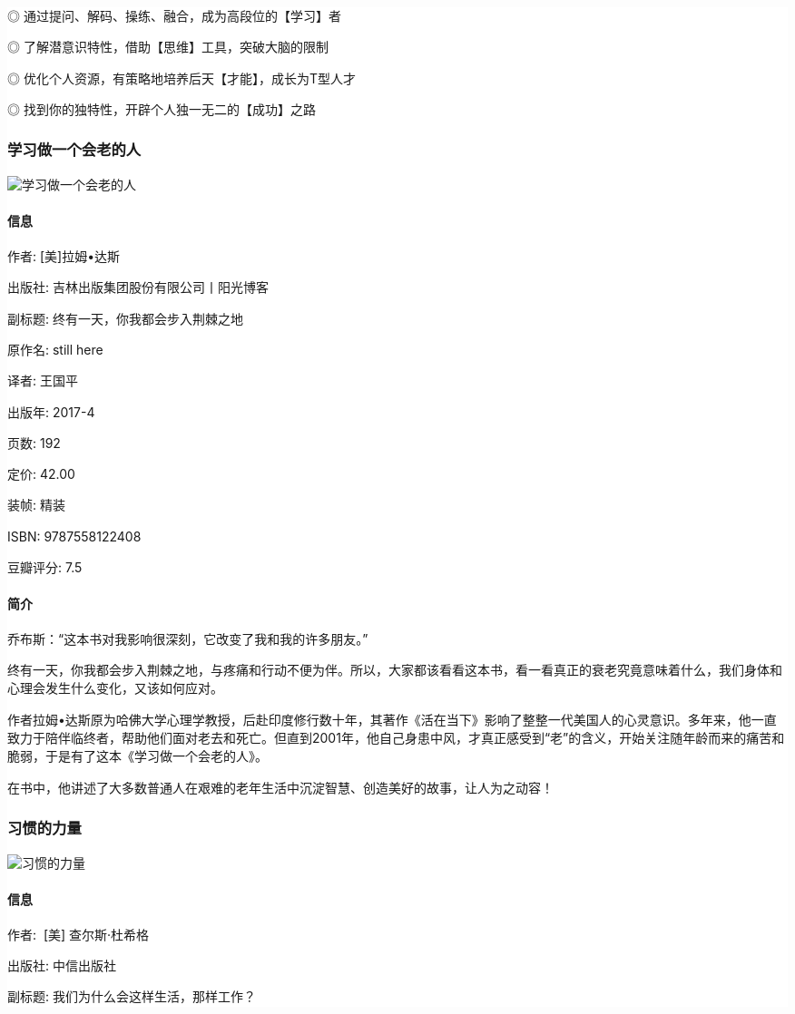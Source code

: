 ◎ 通过提问、解码、操练、融合，成为高段位的【学习】者

◎ 了解潜意识特性，借助【思维】工具，突破大脑的限制

◎ 优化个人资源，有策略地培养后天【才能】，成长为T型人才

◎ 找到你的独特性，开辟个人独一无二的【成功】之路



### 学习做一个会老的人

![学习做一个会老的人](https://img3.doubanio.com/view/subject/l/public/s29414942.jpg)

#### 信息

作者: [美]拉姆•达斯 

出版社: 吉林出版集团股份有限公司丨阳光博客 

副标题: 终有一天，你我都会步入荆棘之地 

原作名: still here 

译者: 王国平 

出版年: 2017-4 

页数: 192 

定价: 42.00 

装帧: 精装 

ISBN: 9787558122408

豆瓣评分: 7.5

#### 简介

乔布斯：“这本书对我影响很深刻，它改变了我和我的许多朋友。”

终有一天，你我都会步入荆棘之地，与疼痛和行动不便为伴。所以，大家都该看看这本书，看一看真正的衰老究竟意味着什么，我们身体和心理会发生什么变化，又该如何应对。

作者拉姆•达斯原为哈佛大学心理学教授，后赴印度修行数十年，其著作《活在当下》影响了整整一代美国人的心灵意识。多年来，他一直致力于陪伴临终者，帮助他们面对老去和死亡。但直到2001年，他自己身患中风，才真正感受到“老”的含义，开始关注随年龄而来的痛苦和脆弱，于是有了这本《学习做一个会老的人》。

在书中，他讲述了大多数普通人在艰难的老年生活中沉淀智慧、创造美好的故事，让人为之动容！



### 习惯的力量

![习惯的力量](https://img3.doubanio.com/view/subject/l/public/s26262254.jpg)

#### 信息

作者:  [美] 查尔斯·杜希格 

出版社: 中信出版社 

副标题: 我们为什么会这样生活，那样工作？ 
